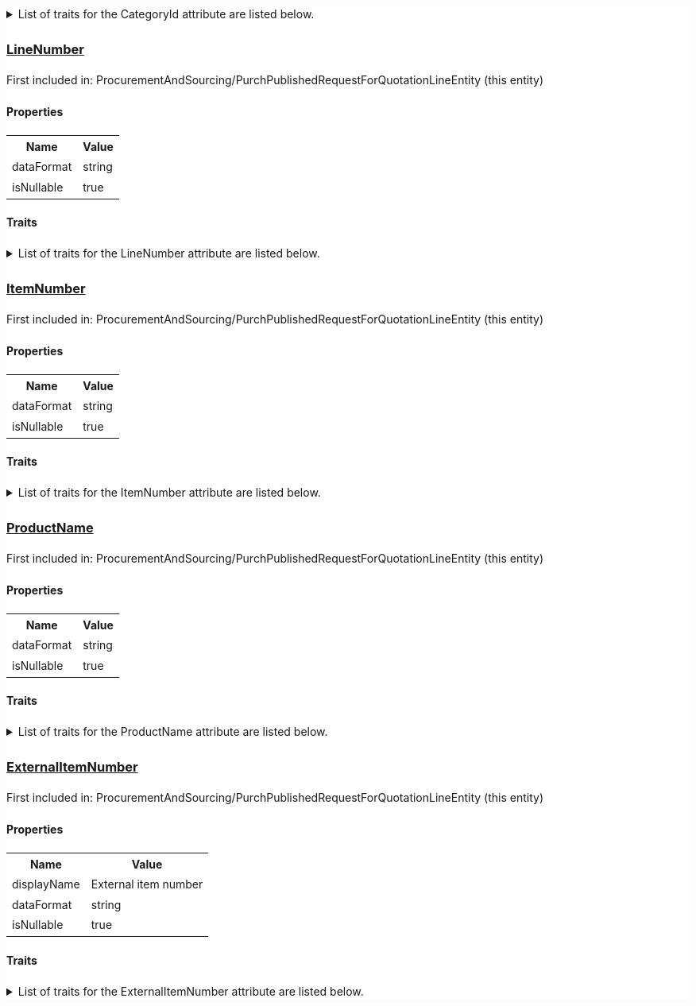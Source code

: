 <details><summary>List of traits for the CategoryId attribute are listed below.</summary></details>

### <a href=#LineNumber name="LineNumber">LineNumber</a>

First included in: ProcurementAndSourcing/PurchPublishedRequestForQuotationLineEntity (this entity)  

#### Properties

<table><tr><th>Name</th><th>Value</th></tr><tr><td>dataFormat</td><td>string</td></tr><tr><td>isNullable</td><td>true</td></tr></table>

#### Traits

<details><summary>List of traits for the LineNumber attribute are listed below.</summary></details>

### <a href=#ItemNumber name="ItemNumber">ItemNumber</a>

First included in: ProcurementAndSourcing/PurchPublishedRequestForQuotationLineEntity (this entity)  

#### Properties

<table><tr><th>Name</th><th>Value</th></tr><tr><td>dataFormat</td><td>string</td></tr><tr><td>isNullable</td><td>true</td></tr></table>

#### Traits

<details><summary>List of traits for the ItemNumber attribute are listed below.</summary></details>

### <a href=#ProductName name="ProductName">ProductName</a>

First included in: ProcurementAndSourcing/PurchPublishedRequestForQuotationLineEntity (this entity)  

#### Properties

<table><tr><th>Name</th><th>Value</th></tr><tr><td>dataFormat</td><td>string</td></tr><tr><td>isNullable</td><td>true</td></tr></table>

#### Traits

<details><summary>List of traits for the ProductName attribute are listed below.</summary></details>

### <a href=#ExternalItemNumber name="ExternalItemNumber">ExternalItemNumber</a>

First included in: ProcurementAndSourcing/PurchPublishedRequestForQuotationLineEntity (this entity)  

#### Properties

<table><tr><th>Name</th><th>Value</th></tr><tr><td>displayName</td><td>External item number</td></tr><tr><td>dataFormat</td><td>string</td></tr><tr><td>isNullable</td><td>true</td></tr></table>

#### Traits

<details><summary>List of traits for the ExternalItemNumber attribute are listed below.</summary></details>
